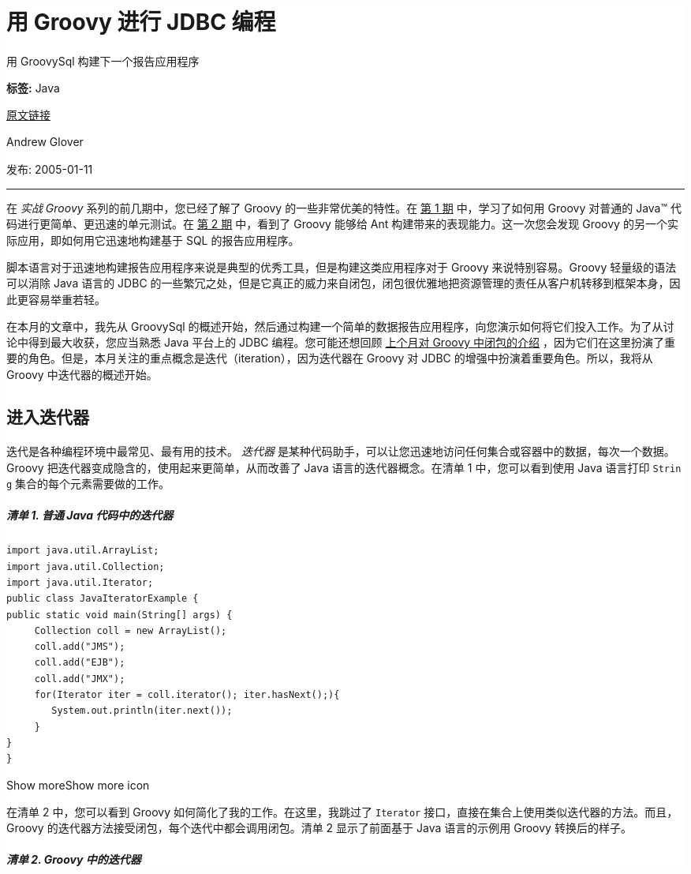 # 用 Groovy 进行 JDBC 编程
用 GroovySql 构建下一个报告应用程序

**标签:** Java

[原文链接](https://developer.ibm.com/zh/articles/java-j-pg01115/)

Andrew Glover

发布: 2005-01-11

* * *

在 _实战 Groovy_ 系列的前几期中，您已经了解了 Groovy 的一些非常优美的特性。在 [第 1 期](/zh/articles/j-pg11094/) 中，学习了如何用 Groovy 对普通的 Java™ 代码进行更简单、更迅速的单元测试。在 [第 2 期](/zh/articles/j-pg12144/) 中，看到了 Groovy 能够给 Ant 构建带来的表现能力。这一次您会发现 Groovy 的另一个实际应用，即如何用它迅速地构建基于 SQL 的报告应用程序。

脚本语言对于迅速地构建报告应用程序来说是典型的优秀工具，但是构建这类应用程序对于 Groovy 来说特别容易。Groovy 轻量级的语法可以消除 Java 语言的 JDBC 的一些繁冗之处，但是它真正的威力来自闭包，闭包很优雅地把资源管理的责任从客户机转移到框架本身，因此更容易举重若轻。

在本月的文章中，我先从 GroovySql 的概述开始，然后通过构建一个简单的数据报告应用程序，向您演示如何将它们投入工作。为了从讨论中得到最大收获，您应当熟悉 Java 平台上的 JDBC 编程。您可能还想回顾 [上个月对 Groovy 中闭包的介绍](//zh/articles/j-pg12144/) ，因为它们在这里扮演了重要的角色。但是，本月关注的重点概念是迭代（iteration），因为迭代器在 Groovy 对 JDBC 的增强中扮演着重要角色。所以，我将从 Groovy 中迭代器的概述开始。

## 进入迭代器

迭代是各种编程环境中最常见、最有用的技术。 _迭代器_ 是某种代码助手，可以让您迅速地访问任何集合或容器中的数据，每次一个数据。Groovy 把迭代器变成隐含的，使用起来更简单，从而改善了 Java 语言的迭代器概念。在清单 1 中，您可以看到使用 Java 语言打印 `String` 集合的每个元素需要做的工作。

##### 清单 1\. 普通 Java 代码中的迭代器

```
import java.util.ArrayList;
import java.util.Collection;
import java.util.Iterator;
public class JavaIteratorExample {
public static void main(String[] args) {
     Collection coll = new ArrayList();
     coll.add("JMS");
     coll.add("EJB");
     coll.add("JMX");
     for(Iterator iter = coll.iterator(); iter.hasNext();){
        System.out.println(iter.next());
     }
}
}

```

Show moreShow more icon

在清单 2 中，您可以看到 Groovy 如何简化了我的工作。在这里，我跳过了 `Iterator` 接口，直接在集合上使用类似迭代器的方法。而且， Groovy 的迭代器方法接受闭包，每个迭代中都会调用闭包。清单 2 显示了前面基于 Java 语言的示例用 Groovy 转换后的样子。

##### 清单 2\. Groovy 中的迭代器
